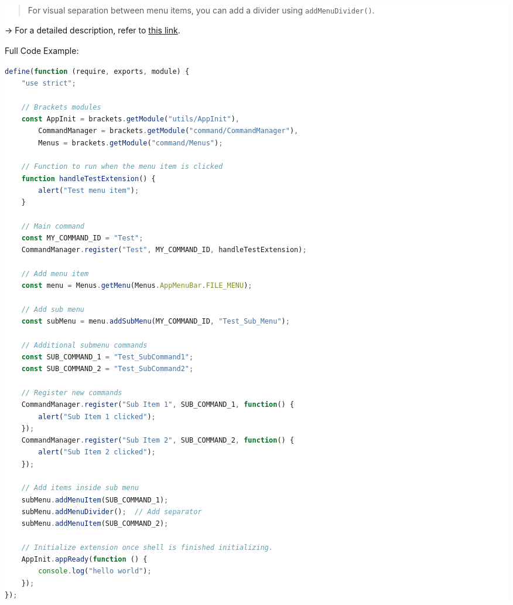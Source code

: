 > For visual separation between menu items, you can add a divider using `addMenuDivider()`.

→ For a detailed description, refer to [this link](https://docs.phcode.dev/api/API-Reference/command/Menus#addSubMenu).

Full Code Example:

```jsx
define(function (require, exports, module) {
    "use strict";

    // Brackets modules
    const AppInit = brackets.getModule("utils/AppInit"),
        CommandManager = brackets.getModule("command/CommandManager"),
        Menus = brackets.getModule("command/Menus");

    // Function to run when the menu item is clicked
    function handleTestExtension() {
        alert("Test menu item");
    }

    // Main command
    const MY_COMMAND_ID = "Test";
    CommandManager.register("Test", MY_COMMAND_ID, handleTestExtension);

    // Add menu item
    const menu = Menus.getMenu(Menus.AppMenuBar.FILE_MENU);

    // Add sub menu
    const subMenu = menu.addSubMenu(MY_COMMAND_ID, "Test_Sub_Menu");

    // Additional submenu commands
    const SUB_COMMAND_1 = "Test_SubCommand1";
    const SUB_COMMAND_2 = "Test_SubCommand2";

    // Register new commands
    CommandManager.register("Sub Item 1", SUB_COMMAND_1, function() {
        alert("Sub Item 1 clicked");
    });
    CommandManager.register("Sub Item 2", SUB_COMMAND_2, function() {
        alert("Sub Item 2 clicked");
    });

    // Add items inside sub menu
    subMenu.addMenuItem(SUB_COMMAND_1);
    subMenu.addMenuDivider();  // Add separator
    subMenu.addMenuItem(SUB_COMMAND_2);

    // Initialize extension once shell is finished initializing.
    AppInit.appReady(function () {
        console.log("hello world");
    });
});

```
